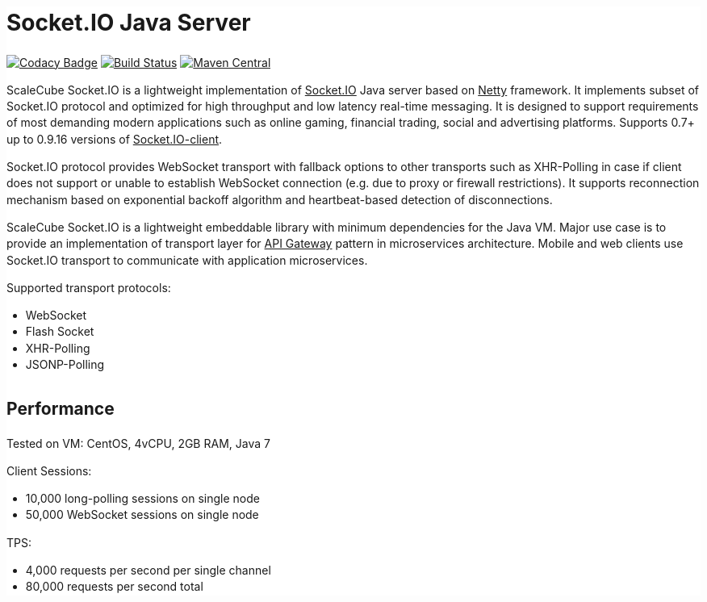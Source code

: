 # Socket.IO Java Server

[![Codacy Badge](https://api.codacy.com/project/badge/Grade/600c1a00c50348d09c713059a76a348d)](https://www.codacy.com/app/ScaleCube/socketio_2?utm_source=github.com&utm_medium=referral&utm_content=scalecube/socketio&utm_campaign=badger)
[![Build Status](https://travis-ci.org/scalecube/socketio.svg?branch=master)](https://travis-ci.org/scalecube/socketio)
[![Maven Central](https://maven-badges.herokuapp.com/maven-central/io.scalecube/socketio/badge.svg)](https://maven-badges.herokuapp.com/maven-central/io.scalecube/socketio)
 
ScaleCube Socket.IO is a lightweight implementation of [Socket.IO](http://socket.io) Java server based on 
[Netty](http://netty.io) framework. It implements subset of Socket.IO protocol and optimized for high throughput 
and low latency real-time messaging. It is designed to support requirements of most demanding modern applications 
such as online gaming, financial trading, social and advertising platforms. Supports 0.7+ up to 0.9.16 versions of 
[Socket.IO-client](https://github.com/socketio/socket.io-client/tree/0.9). 

Socket.IO protocol provides WebSocket transport with fallback options to other transports such as XHR-Polling 
in case if client does not support or unable to establish WebSocket connection (e.g. due to proxy or firewall 
restrictions). It supports reconnection mechanism based on exponential backoff algorithm and heartbeat-based 
detection of disconnections.

ScaleCube Socket.IO is a lightweight embeddable library with minimum dependencies for the Java VM. Major use case
is to provide an implementation of transport layer for [API Gateway](http://microservices.io/patterns/apigateway.html) 
pattern in microservices architecture. Mobile and web clients use Socket.IO transport to communicate with application 
microservices.

Supported transport protocols:
* WebSocket
* Flash Socket
* XHR-Polling
* JSONP-Polling

## Performance

Tested on VM: CentOS, 4vCPU, 2GB RAM, Java 7

Client Sessions:
- 10,000 long-polling sessions on single node
- 50,000 WebSocket sessions on single node

TPS:
- 4,000 requests per second per single channel
- 80,000 requests per second total
